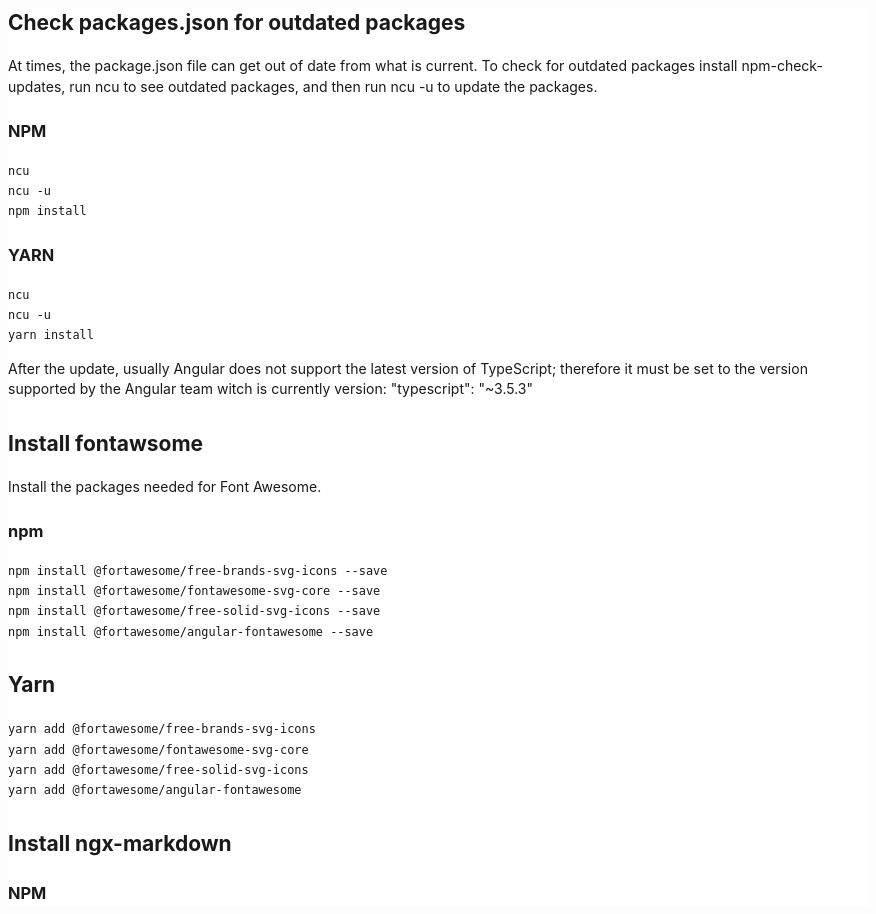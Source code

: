 ## Check packages.json for outdated packages

At times, the package.json file can get out of date from what is current. To check for outdated packages install npm-check-updates, run ncu to see outdated packages, and then run ncu -u to update the packages.

### NPM

```
ncu
ncu -u
npm install
```

### YARN

```
ncu
ncu -u
yarn install
```

After the update, usually Angular does not support the latest version of TypeScript; therefore it must be set to the version supported by the Angular team witch is currently version: "typescript": "~3.5.3"

## Install fontawsome

Install the packages needed for Font Awesome.

### npm

```
npm install @fortawesome/free-brands-svg-icons --save
npm install @fortawesome/fontawesome-svg-core --save
npm install @fortawesome/free-solid-svg-icons --save
npm install @fortawesome/angular-fontawesome --save
```

## Yarn

```
yarn add @fortawesome/free-brands-svg-icons
yarn add @fortawesome/fontawesome-svg-core
yarn add @fortawesome/free-solid-svg-icons
yarn add @fortawesome/angular-fontawesome
```

## Install ngx-markdown

### NPM
